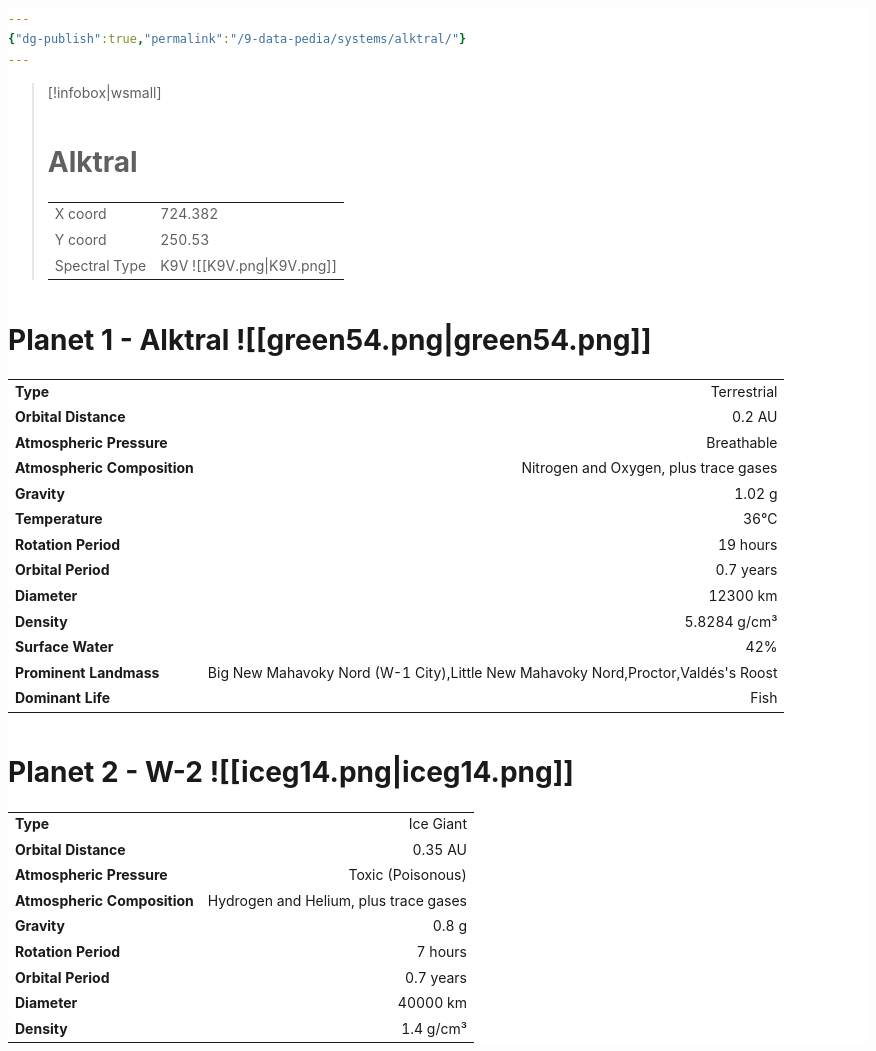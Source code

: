 ```yaml
---
{"dg-publish":true,"permalink":"/9-data-pedia/systems/alktral/"}
---
```


> [!infobox|wsmall]
> # Alktral
> | | |
> | - | - |
> | X coord | 724.382 |
> | Y coord| 250.53 |
> | Spectral Type | K9V ![[K9V.png\|K9V.png]] |

# Planet 1 - Alktral ![[green54.png\|green54.png]]
|                             |                           |
| --------------------------- | -------------------------:|
| **Type**                    |             Terrestrial |
| **Orbital Distance**        |   0.2 AU |
| **Atmospheric Pressure**    |       Breathable |
| **Atmospheric Composition** |      Nitrogen and Oxygen, plus trace gases |
| **Gravity**                 |        1.02 g |
| **Temperature**             |    36°C |
| **Rotation Period**         |  19 hours |
| **Orbital Period** | 0.7 years |
| **Diameter**                |      12300 km | 
| **Density**                 |    5.8284 g/cm³ |
| **Surface Water**           |           42% | 
| **Prominent Landmass**      |         Big New Mahavoky Nord (W-1 City),Little New Mahavoky Nord,Proctor,Valdés's Roost | 
| **Dominant Life**           |         Fish |





# Planet 2 - W-2 ![[iceg14.png\|iceg14.png]]
|                             |                           |
| --------------------------- | -------------------------:|
| **Type**                    |             Ice Giant |
| **Orbital Distance**        |   0.35 AU |
| **Atmospheric Pressure**    |       Toxic (Poisonous) |
| **Atmospheric Composition** |      Hydrogen and Helium, plus trace gases |
| **Gravity**                 |        0.8 g |
| **Rotation Period**         |  7 hours |
| **Orbital Period** | 0.7 years |
| **Diameter**                |      40000 km | 
| **Density**                 |    1.4 g/cm³ |
